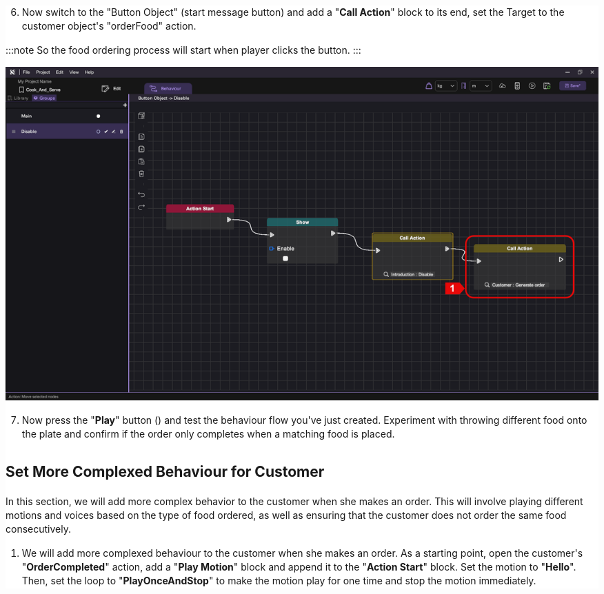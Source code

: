 6.  Now switch to the "Button Object" (start message button) and add a "**Call Action**" block to its end, set the Target to the customer object's "orderFood" action. 

:::note
So the food ordering process will start when player clicks the button.
:::

![](/img/Tutorial/CookAndServe/image61.png)

7.  Now press the "**Play**" button (<PlayModeIcon className="XRCCIcon"/>) and test the behaviour flow you've just created. Experiment with throwing different food onto the plate and confirm if the order only completes when a matching food is placed.

## Set More Complexed Behaviour for Customer

In this section, we will add more complex behavior to the customer when she makes an order. This will involve playing different motions and voices based on the type of food ordered, as well as ensuring that the customer does not order the same food consecutively.

1.  We will add more complexed behaviour to the customer when she makes an order. As a starting point, open the customer's "**OrderCompleted**" action, add a "**Play Motion**" block and append it to the "**Action Start**" block. Set the motion to "**Hello**". Then, set the loop to "**PlayOnceAndStop**" to make the motion play for one time and stop the motion immediately. 

